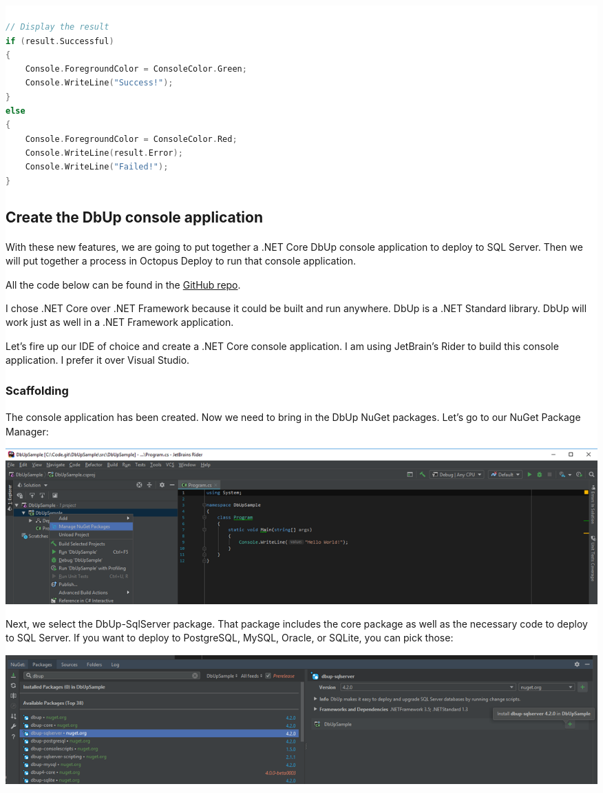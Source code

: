 ```C

// Display the result
if (result.Successful)
{
    Console.ForegroundColor = ConsoleColor.Green;
    Console.WriteLine("Success!");
}
else
{
    Console.ForegroundColor = ConsoleColor.Red;
    Console.WriteLine(result.Error);
    Console.WriteLine("Failed!");
}
```

## Create the DbUp console application

With these new features, we are going to put together a .NET Core DbUp console application to deploy to SQL Server.  Then we will put together a process in Octopus Deploy to run that console application.  

All the code below can be found in the [GitHub repo](https://github.com/OctopusSamples/DbUpSample).

I chose .NET Core over .NET Framework because it could be built and run anywhere.  DbUp is a .NET Standard library.  DbUp will work just as well in a .NET Framework application.  

Let’s fire up our IDE of choice and create a .NET Core console application. I am using JetBrain’s Rider to build this console application.  I prefer it over Visual Studio.

### Scaffolding

The console application has been created.  Now we need to bring in the DbUp NuGet packages.  Let’s go to our NuGet Package Manager:

![](rider-managenugetpackagesselection.png)

Next, we select the DbUp-SqlServer package.  That package includes the core package as well as the necessary code to deploy to SQL Server.  If you want to deploy to PostgreSQL, MySQL, Oracle, or SQLite, you can pick those:

![](rider-selectingdbuppackage.png)
